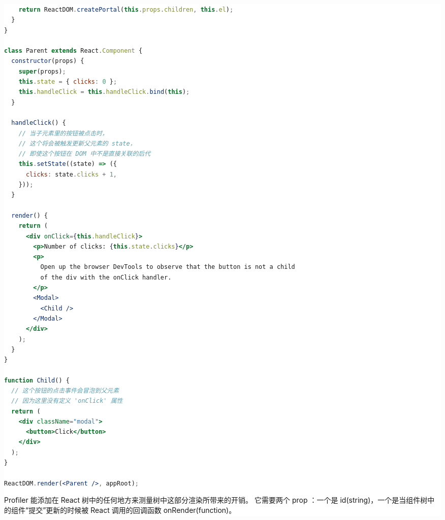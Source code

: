 ```jsx
    return ReactDOM.createPortal(this.props.children, this.el);
  }
}

class Parent extends React.Component {
  constructor(props) {
    super(props);
    this.state = { clicks: 0 };
    this.handleClick = this.handleClick.bind(this);
  }

  handleClick() {
    // 当子元素里的按钮被点击时，
    // 这个将会被触发更新父元素的 state，
    // 即使这个按钮在 DOM 中不是直接关联的后代
    this.setState((state) => ({
      clicks: state.clicks + 1,
    }));
  }

  render() {
    return (
      <div onClick={this.handleClick}>
        <p>Number of clicks: {this.state.clicks}</p>
        <p>
          Open up the browser DevTools to observe that the button is not a child
          of the div with the onClick handler.
        </p>
        <Modal>
          <Child />
        </Modal>
      </div>
    );
  }
}

function Child() {
  // 这个按钮的点击事件会冒泡到父元素
  // 因为这里没有定义 'onClick' 属性
  return (
    <div className="modal">
      <button>Click</button>
    </div>
  );
}

ReactDOM.render(<Parent />, appRoot);
```

Profiler 能添加在 React 树中的任何地方来测量树中这部分渲染所带来的开销。 它需要两个 prop ：一个是 id(string)，一个是当组件树中的组件“提交”更新的时候被 React 调用的回调函数 onRender(function)。
